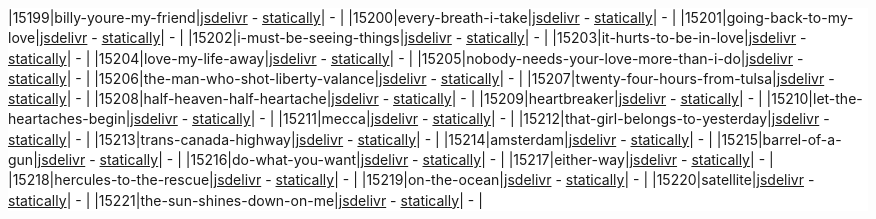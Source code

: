 |15199|billy-youre-my-friend|[jsdelivr](https://cdn.jsdelivr.net/gh/dbchord/c5-1-3/15001-20000/15001-15500/billy-youre-my-friend.webp) - [statically](https://cdn.statically.io/gh/dbchord/c5-1-3/i/15001-20000/15001-15500/billy-youre-my-friend.webp)| - |
|15200|every-breath-i-take|[jsdelivr](https://cdn.jsdelivr.net/gh/dbchord/c5-1-3/15001-20000/15001-15500/every-breath-i-take.webp) - [statically](https://cdn.statically.io/gh/dbchord/c5-1-3/i/15001-20000/15001-15500/every-breath-i-take.webp)| - |
|15201|going-back-to-my-love|[jsdelivr](https://cdn.jsdelivr.net/gh/dbchord/c5-1-3/15001-20000/15001-15500/going-back-to-my-love.webp) - [statically](https://cdn.statically.io/gh/dbchord/c5-1-3/i/15001-20000/15001-15500/going-back-to-my-love.webp)| - |
|15202|i-must-be-seeing-things|[jsdelivr](https://cdn.jsdelivr.net/gh/dbchord/c5-1-3/15001-20000/15001-15500/i-must-be-seeing-things.webp) - [statically](https://cdn.statically.io/gh/dbchord/c5-1-3/i/15001-20000/15001-15500/i-must-be-seeing-things.webp)| - |
|15203|it-hurts-to-be-in-love|[jsdelivr](https://cdn.jsdelivr.net/gh/dbchord/c5-1-3/15001-20000/15001-15500/it-hurts-to-be-in-love.webp) - [statically](https://cdn.statically.io/gh/dbchord/c5-1-3/i/15001-20000/15001-15500/it-hurts-to-be-in-love.webp)| - |
|15204|love-my-life-away|[jsdelivr](https://cdn.jsdelivr.net/gh/dbchord/c5-1-3/15001-20000/15001-15500/love-my-life-away.webp) - [statically](https://cdn.statically.io/gh/dbchord/c5-1-3/i/15001-20000/15001-15500/love-my-life-away.webp)| - |
|15205|nobody-needs-your-love-more-than-i-do|[jsdelivr](https://cdn.jsdelivr.net/gh/dbchord/c5-1-3/15001-20000/15001-15500/nobody-needs-your-love-more-than-i-do.webp) - [statically](https://cdn.statically.io/gh/dbchord/c5-1-3/i/15001-20000/15001-15500/nobody-needs-your-love-more-than-i-do.webp)| - |
|15206|the-man-who-shot-liberty-valance|[jsdelivr](https://cdn.jsdelivr.net/gh/dbchord/c5-1-3/15001-20000/15001-15500/the-man-who-shot-liberty-valance.webp) - [statically](https://cdn.statically.io/gh/dbchord/c5-1-3/i/15001-20000/15001-15500/the-man-who-shot-liberty-valance.webp)| - |
|15207|twenty-four-hours-from-tulsa|[jsdelivr](https://cdn.jsdelivr.net/gh/dbchord/c5-1-3/15001-20000/15001-15500/twenty-four-hours-from-tulsa.webp) - [statically](https://cdn.statically.io/gh/dbchord/c5-1-3/i/15001-20000/15001-15500/twenty-four-hours-from-tulsa.webp)| - |
|15208|half-heaven-half-heartache|[jsdelivr](https://cdn.jsdelivr.net/gh/dbchord/c5-1-3/15001-20000/15001-15500/half-heaven-half-heartache.webp) - [statically](https://cdn.statically.io/gh/dbchord/c5-1-3/i/15001-20000/15001-15500/half-heaven-half-heartache.webp)| - |
|15209|heartbreaker|[jsdelivr](https://cdn.jsdelivr.net/gh/dbchord/c5-1-3/15001-20000/15001-15500/heartbreaker.webp) - [statically](https://cdn.statically.io/gh/dbchord/c5-1-3/i/15001-20000/15001-15500/heartbreaker.webp)| - |
|15210|let-the-heartaches-begin|[jsdelivr](https://cdn.jsdelivr.net/gh/dbchord/c5-1-3/15001-20000/15001-15500/let-the-heartaches-begin.webp) - [statically](https://cdn.statically.io/gh/dbchord/c5-1-3/i/15001-20000/15001-15500/let-the-heartaches-begin.webp)| - |
|15211|mecca|[jsdelivr](https://cdn.jsdelivr.net/gh/dbchord/c5-1-3/15001-20000/15001-15500/mecca.webp) - [statically](https://cdn.statically.io/gh/dbchord/c5-1-3/i/15001-20000/15001-15500/mecca.webp)| - |
|15212|that-girl-belongs-to-yesterday|[jsdelivr](https://cdn.jsdelivr.net/gh/dbchord/c5-1-3/15001-20000/15001-15500/that-girl-belongs-to-yesterday.webp) - [statically](https://cdn.statically.io/gh/dbchord/c5-1-3/i/15001-20000/15001-15500/that-girl-belongs-to-yesterday.webp)| - |
|15213|trans-canada-highway|[jsdelivr](https://cdn.jsdelivr.net/gh/dbchord/c5-1-3/15001-20000/15001-15500/trans-canada-highway.webp) - [statically](https://cdn.statically.io/gh/dbchord/c5-1-3/i/15001-20000/15001-15500/trans-canada-highway.webp)| - |
|15214|amsterdam|[jsdelivr](https://cdn.jsdelivr.net/gh/dbchord/c5-1-3/15001-20000/15001-15500/amsterdam.webp) - [statically](https://cdn.statically.io/gh/dbchord/c5-1-3/i/15001-20000/15001-15500/amsterdam.webp)| - |
|15215|barrel-of-a-gun|[jsdelivr](https://cdn.jsdelivr.net/gh/dbchord/c5-1-3/15001-20000/15001-15500/barrel-of-a-gun.webp) - [statically](https://cdn.statically.io/gh/dbchord/c5-1-3/i/15001-20000/15001-15500/barrel-of-a-gun.webp)| - |
|15216|do-what-you-want|[jsdelivr](https://cdn.jsdelivr.net/gh/dbchord/c5-1-3/15001-20000/15001-15500/do-what-you-want.webp) - [statically](https://cdn.statically.io/gh/dbchord/c5-1-3/i/15001-20000/15001-15500/do-what-you-want.webp)| - |
|15217|either-way|[jsdelivr](https://cdn.jsdelivr.net/gh/dbchord/c5-1-3/15001-20000/15001-15500/either-way.webp) - [statically](https://cdn.statically.io/gh/dbchord/c5-1-3/i/15001-20000/15001-15500/either-way.webp)| - |
|15218|hercules-to-the-rescue|[jsdelivr](https://cdn.jsdelivr.net/gh/dbchord/c5-1-3/15001-20000/15001-15500/hercules-to-the-rescue.webp) - [statically](https://cdn.statically.io/gh/dbchord/c5-1-3/i/15001-20000/15001-15500/hercules-to-the-rescue.webp)| - |
|15219|on-the-ocean|[jsdelivr](https://cdn.jsdelivr.net/gh/dbchord/c5-1-3/15001-20000/15001-15500/on-the-ocean.webp) - [statically](https://cdn.statically.io/gh/dbchord/c5-1-3/i/15001-20000/15001-15500/on-the-ocean.webp)| - |
|15220|satellite|[jsdelivr](https://cdn.jsdelivr.net/gh/dbchord/c5-1-3/15001-20000/15001-15500/satellite.webp) - [statically](https://cdn.statically.io/gh/dbchord/c5-1-3/i/15001-20000/15001-15500/satellite.webp)| - |
|15221|the-sun-shines-down-on-me|[jsdelivr](https://cdn.jsdelivr.net/gh/dbchord/c5-1-3/15001-20000/15001-15500/the-sun-shines-down-on-me.webp) - [statically](https://cdn.statically.io/gh/dbchord/c5-1-3/i/15001-20000/15001-15500/the-sun-shines-down-on-me.webp)| - |